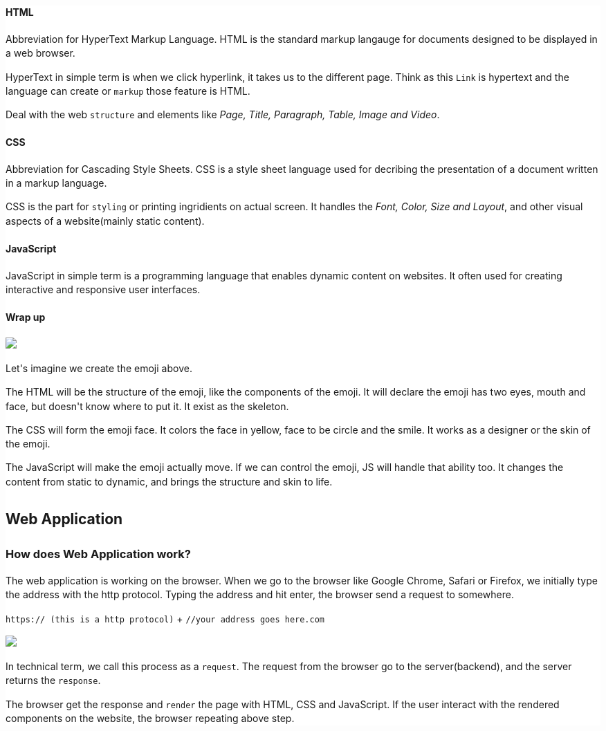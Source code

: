 #### HTML

Abbreviation for HyperText Markup Language. HTML is the standard markup langauge for documents designed to be displayed in a web browser.

HyperText in simple term is when we click hyperlink, it takes us to the different page. Think as this `Link` is hypertext and the language can create or `markup` those feature is HTML.

Deal with the web `structure` and elements like _Page, Title, Paragraph, Table, Image and Video_.

#### CSS

Abbreviation for Cascading Style Sheets. CSS is a style sheet language used for decribing the presentation of a document written in a markup language.

CSS is the part for `styling` or printing ingridients on actual screen. It handles the _Font, Color, Size and Layout_, and other visual aspects of a website(mainly static content).

#### JavaScript

JavaScript in simple term is a programming language that enables dynamic content on websites. It often used for creating interactive and responsive user interfaces.

#### Wrap up

![](https://velog.velcdn.com/images/devbang/post/4b1ed7d4-5db1-4d58-a5b1-ab3ab0b6f98b/image.gif)

Let's imagine we create the emoji above.

The HTML will be the structure of the emoji, like the components of the emoji. It will declare the emoji has two eyes, mouth and face, but doesn't know where to put it. It exist as the skeleton.

The CSS will form the emoji face. It colors the face in yellow, face to be circle and the smile. It works as a designer or the skin of the emoji.

The JavaScript will make the emoji actually move. If we can control the emoji, JS will handle that ability too. It changes the content from static to dynamic, and brings the structure and skin to life.

## Web Application

### How does Web Application work?

The web application is working on the browser. When we go to the browser like Google Chrome, Safari or Firefox, we initially type the address with the http protocol. Typing the address and hit enter, the browser send a request to somewhere.

`https:// (this is a http protocol)` + `//your address goes here.com`

![](https://velog.velcdn.com/images/devbang/post/b50c8919-687d-4980-aa88-0d96a9b1c72e/image.png)

In technical term, we call this process as a `request`. The request from the browser go to the server(backend), and the server returns the `response`.

The browser get the response and `render` the page with HTML, CSS and JavaScript. If the user interact with the rendered components on the website, the browser repeating above step.
